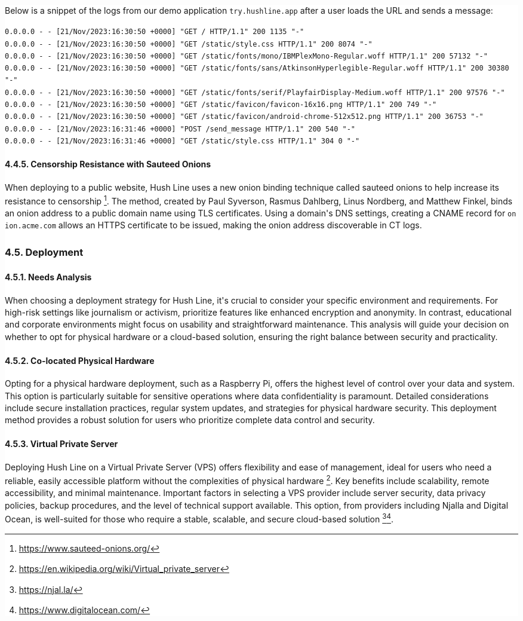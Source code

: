 Below is a snippet of the logs from our demo application `try.hushline.app` after a user loads the URL and sends a message:

```
0.0.0.0 - - [21/Nov/2023:16:30:50 +0000] "GET / HTTP/1.1" 200 1135 "-"
0.0.0.0 - - [21/Nov/2023:16:30:50 +0000] "GET /static/style.css HTTP/1.1" 200 8074 "-"
0.0.0.0 - - [21/Nov/2023:16:30:50 +0000] "GET /static/fonts/mono/IBMPlexMono-Regular.woff HTTP/1.1" 200 57132 "-"
0.0.0.0 - - [21/Nov/2023:16:30:50 +0000] "GET /static/fonts/sans/AtkinsonHyperlegible-Regular.woff HTTP/1.1" 200 30380 "-"
0.0.0.0 - - [21/Nov/2023:16:30:50 +0000] "GET /static/fonts/serif/PlayfairDisplay-Medium.woff HTTP/1.1" 200 97576 "-"
0.0.0.0 - - [21/Nov/2023:16:30:50 +0000] "GET /static/favicon/favicon-16x16.png HTTP/1.1" 200 749 "-"
0.0.0.0 - - [21/Nov/2023:16:30:50 +0000] "GET /static/favicon/android-chrome-512x512.png HTTP/1.1" 200 36753 "-"
0.0.0.0 - - [21/Nov/2023:16:31:46 +0000] "POST /send_message HTTP/1.1" 200 540 "-"
0.0.0.0 - - [21/Nov/2023:16:31:46 +0000] "GET /static/style.css HTTP/1.1" 304 0 "-"
```

#### 4.4.5. Censorship Resistance with Sauteed Onions
When deploying to a public website, Hush Line uses a new onion binding technique called sauteed onions to help increase its resistance to censorship [^43]. The method, created by Paul Syverson, Rasmus Dahlberg, Linus Nordberg, and Matthew Finkel, binds an onion address to a public domain name using TLS certificates. Using a domain's DNS settings, creating a CNAME record for `onion.acme.com` allows an HTTPS certificate to be issued, making the onion address discoverable in CT logs.

### 4.5. Deployment

#### 4.5.1. Needs Analysis
When choosing a deployment strategy for Hush Line, it's crucial to consider your specific environment and requirements. For high-risk settings like journalism or activism, prioritize features like enhanced encryption and anonymity. In contrast, educational and corporate environments might focus on usability and straightforward maintenance. This analysis will guide your decision on whether to opt for physical hardware or a cloud-based solution, ensuring the right balance between security and practicality.

#### 4.5.2. Co-located Physical Hardware
Opting for a physical hardware deployment, such as a Raspberry Pi, offers the highest level of control over your data and system. This option is particularly suitable for sensitive operations where data confidentiality is paramount. Detailed considerations include secure installation practices, regular system updates, and strategies for physical hardware security. This deployment method provides a robust solution for users who prioritize complete data control and security.

#### 4.5.3. Virtual Private Server
Deploying Hush Line on a Virtual Private Server (VPS) offers flexibility and ease of management, ideal for users who need a reliable, easily accessible platform without the complexities of physical hardware [^44]. Key benefits include scalability, remote accessibility, and minimal maintenance. Important factors in selecting a VPS provider include server security, data privacy policies, backup procedures, and the level of technical support available. This option, from providers including Njalla and Digital Ocean, is well-suited for those who require a stable, scalable, and secure cloud-based solution [^45][^46].


[^1]: https://hushline.app 
[^2]: https://github.com/scidsg/hushline
[^3]: https://github.com/scidsg/hushline/blob/main/LICENSE
[^4]: https://securedrop.org
[^5]: https://globalleaks.org
[^6]: https://signal.org
[^7]: https://itif.org/publications/2021/11/29/assessing-state-digital-skills-us-economy/
[^8]: https://letsencrypt.org/
[^9]: https://tb-manual.torproject.org/onion-services/the-journalist-and-the-whistle-blower.html
[^10]: https://www.theguardian.com/world/2013/aug/18/glenn-greenwald-guardian-partner-detained-heathrow
[^11]: https://www.nytimes.com/2004/02/06/opinion/
[^12]: https://www.pewresearch.org/short-reads/2021/07/13/u-s-newsroom-employment-has-fallen-26-since-2008/ft_2021-07-13_newsroomemployment_03/
[^13]: https://hbr.org/2020/10/do-your-employees-feel-safe-reporting-abuse-and-discrimination
[^14]: https://theconversation.com/culture-of-trust-is-key-for-school-safety-92731
[^15]: https://www.debian.org/
[^16]: https://www.privex.io/articles/setup-tor-hidden-service-website/
[^17]: https://github.com/scidsg/hushline/tree/personal-server
[^18]: https://docs.securedrop.org/en/stable/admin/installation/hardware.html
[^19]: https://pypi.org/project/PGPy/
[^20]: https://docs.python.org/3/library/smtplib.html
[^21]: https://github.com/scidsg/hushline/blob/main/app.py
[^22]: https://www.openpgp.org/
[^23]: https://en.wikipedia.org/wiki/HTTPS
[^24]: https://tb-manual.torproject.org/security-settings/
[^25]: https://en.wikipedia.org/wiki/Pretty_Good_Privacy
[^26]: https://scidsg.github.io/hushline-docs/book/prereqs/general.html#3-mailvelope
[^27]: https://mailvelope.com/en
[^28]: https://en.wikipedia.org/wiki/HTTPS
[^29]: https://en.wikipedia.org/wiki/Netscape
[^30]: https://letsencrypt.org/
[^31]: https://github.com/scidsg/hushline/blob/main/assets/scripts/install-public-plus-tor.sh
[^32]: https://en.wikipedia.org/wiki/Simple_Mail_Transfer_Protocol
[^33]: https://www.statista.com/topics/4295/e-mail-usage-in-the-united-states/#editorsPicks
[^34]: https://www.statista.com/statistics/617136/digital-population-worldwide/
[^35]: https://www.mozilla.org/en-US/firefox/new/
[^36]: https://www.google.com/chrome/
[^37]: https://mail.google.com/mail/
[^38]: https://riseup.net/
[^39]: https://github.com/scidsg/hushline/blob/main/assets/scripts/install-tor-only.sh
[^40]: https://f-droid.org/en/2019/04/15/privacy-preserving-analytics.html
[^41]: https://guardianproject.info/
[^42]: https://github.com/scidsg/hushline/blob/personal-server/assets/nginx/nginx.conf
[^43]: https://www.sauteed-onions.org/
[^44]: https://en.wikipedia.org/wiki/Virtual_private_server
[^45]: https://njal.la/
[^46]: https://www.digitalocean.com/
[^47]: https://github.com/scidsg/hushline/tree/personal-server
[^48]: https://www.raspberrypi.com/products/raspberry-pi-4-model-b/
[^49]: https://www.waveshare.com/2.7inch-e-paper-hat.htm
[^50]: https://github.com/scidsg/hushline/blob/personal-server/assets/python/web_setup.py
[^51]: https://github.com/FiloSottile/mkcert
[^52]: https://github.com/scidsg/hushline/blob/personal-server/assets/scripts/install.sh
[^53]: https://packages.debian.org/bullseye/certbot
[^54]: https://packages.debian.org/bullseye/curl
[^55]: https://packages.debian.org/bullseye/fail2ban
[^56]: https://packages.debian.org/bullseye/git
[^57]: https://packages.debian.org/bullseye/gnupg
[^58]: https://packages.debian.org/bullseye/gunicorn
[^59]: https://packages.debian.org/bullseye/jq
[^60]: https://packages.debian.org/bullseye/libnss3-tools
[^61]: https://packages.debian.org/bullseye/libssl-dev
[^62]: https://packages.debian.org/bullseye/mkcert
[^63]: https://packages.debian.org/bullseye/net-tools
[^64]: https://packages.debian.org/bullseye/nginx
[^65]: https://packages.debian.org/bullseye/python3
[^66]: https://packages.debian.org/bullseye/python3-certbot-nginx
[^67]: https://packages.debian.org/bullseye/python3-pip
[^68]: https://packages.debian.org/bullseye/python3-venv
[^69]: https://packages.debian.org/bullseye/sudo
[^70]: https://packages.debian.org/bullseye/tor
[^71]: https://packages.debian.org/bullseye/ufw
[^72]: https://packages.debian.org/bullseye/unattended-upgrades
[^73]: https://packages.debian.org/bullseye/wget
[^74]: https://packages.debian.org/bullseye/whiptail
[^75]: https://pypi.org/project/cryptography/
[^76]: https://pypi.org/project/Flask/
[^77]: https://pypi.org/project/pgpy/
[^78]: https://pypi.org/project/python-gnupg/
[^79]: https://pypi.org/project/qrcode/
[^80]: https://pypi.org/project/requests/
[^81]: https://pypi.org/project/RPi.GPIO/
[^82]: https://pypi.org/project/segno/
[^83]: https://pypi.org/project/setuptools-rust/
[^84]: https://pypi.org/project/spidev/
[^85]: https://cryptpad.fr/form/#/2/form/view/aznAzzpG6Fh3K1Dq0JjslCK-NmSugmfLTP7ej+SqRl0/
[^86]: https://cryptpad.fr/form/#/2/form/view/UkUurwNmHbV1wM8n82djr9F8G3N0gEAXytMVxTWirfY/
[^87]: https://www.opentech.fund/
[^88]: https://www.opentech.fund/labs/red-team-lab/
[^89]: https://www.opentech.fund/labs/sua-lab/
[^90]: https://www.a11ylab.com/
[^91]: https://github.com/scidsg/project-info/blob/main/hush-line/1.%20Accessibility/WCAG%202.1%20AAA_HushLine%20website.pdf
[^92]: https://github.com/scidsg/hushline/issues?q=is%3Aissue+is%3Aclosed+A11y+Lab+
[^93]: https://subgraph.com/
[^94]: https://plaintext.design/
[^95]: https://docs.google.com/presentation/d/1ugXg9xYopR_EhjDRbv14jp_Bef-vrmQgztD5aO5sDyg/edit?usp=sharing
[^96]: https://ura.design/en/
[^97]: https://scidsg.github.io/hushline-docs/book/intro.html
[^98]: https://opencollective.com/scidsg
[^99]: https://github.com/scidsg/hushline#contribution-guidelines
[^100]: https://proton.me/
[^101]: https://www.facebook.com/
[^102]: https://www.google.com/
[^103]: https://www.linkedin.com/in/abigailripstra/
[^104]: https://www.linkedin.com/in/axel-rojas/
[^105]: https://www.linkedin.com/in/ashley-di-battista-phd-1891a1253/
[^106]: https://www.linkedin.com/in/chirayu-desai-044788131/
[^107]: https://www.linkedin.com/in/damckinney/
[^108]: https://www.linkedin.com/in/dmirza/
[^109]: https://kolektiva.social/@elijah
[^110]: https://www.linkedin.com/in/eseudom/
[^111]: https://infosec.exchange/@Em0nM4stodon/
[^112]: https://www.linkedin.com/in/florianidelberger/
[^113]: https://glennsorrentino.com/
[^114]: https://github.com/GrantBirki
[^115]: https://freedom.press/people/martin-shelton/
[^116]: https://micahflee.com/
[^117]: https://github.com/sts10
[^118]: https://saptaks.website/
[^119]: https://www.linkedin.com/in/scottjenson/
[^120]: https://simonwoerpel.github.io/
[^121]: https://www.linkedin.com/in/stefaniedaehler/